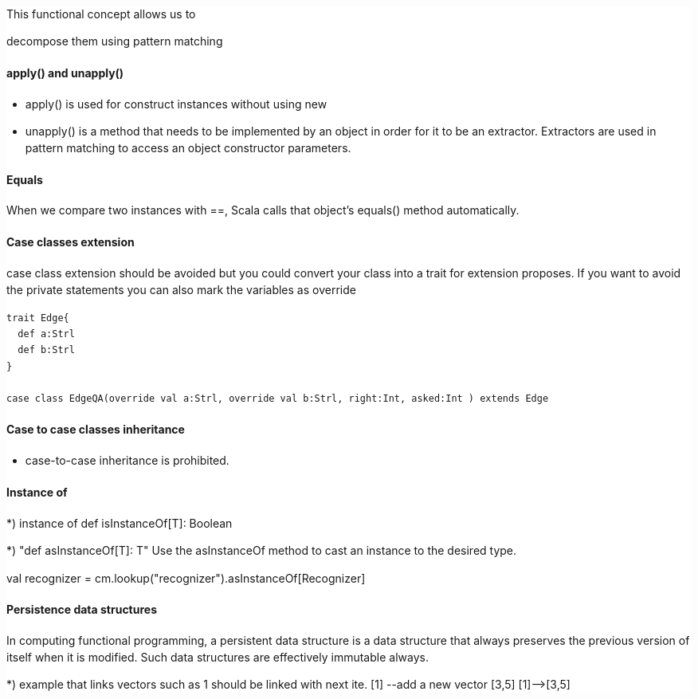 This functional concept allows us to

   decompose them using pattern matching

#### apply() and unapply()

* apply()  is used for construct instances without using new 

* unapply() is a method that needs to be implemented by an object in order for it to be an extractor. 
Extractors are used in pattern matching to access an object constructor parameters. 

#### Equals


When we compare two instances with ==, Scala calls that object’s equals() method automatically.


#### Case classes extension


case class extension should be avoided but you could convert your class into a trait for extension proposes.
If you want to avoid the private statements you can also mark the variables as override
```
trait Edge{
  def a:Strl
  def b:Strl
}

case class EdgeQA(override val a:Strl, override val b:Strl, right:Int, asked:Int ) extends Edge

```

#### Case to case classes inheritance


* case-to-case inheritance is prohibited.




#### Instance of 

*)	instance of
def isInstanceOf[T]: Boolean

*) "def asInstanceOf[T]: T" Use the asInstanceOf method to cast an instance to the desired type.

val recognizer = cm.lookup("recognizer").asInstanceOf[Recognizer] 



#### Persistence data structures

In computing functional programming, a persistent data structure is a data structure that always preserves 
the previous version of itself when it is modified. Such data structures are effectively immutable always. 

*) example that links vectors such as 1 should be linked with next ite.
[1]
--add a new vector [3,5]
[1]-->[3,5]
